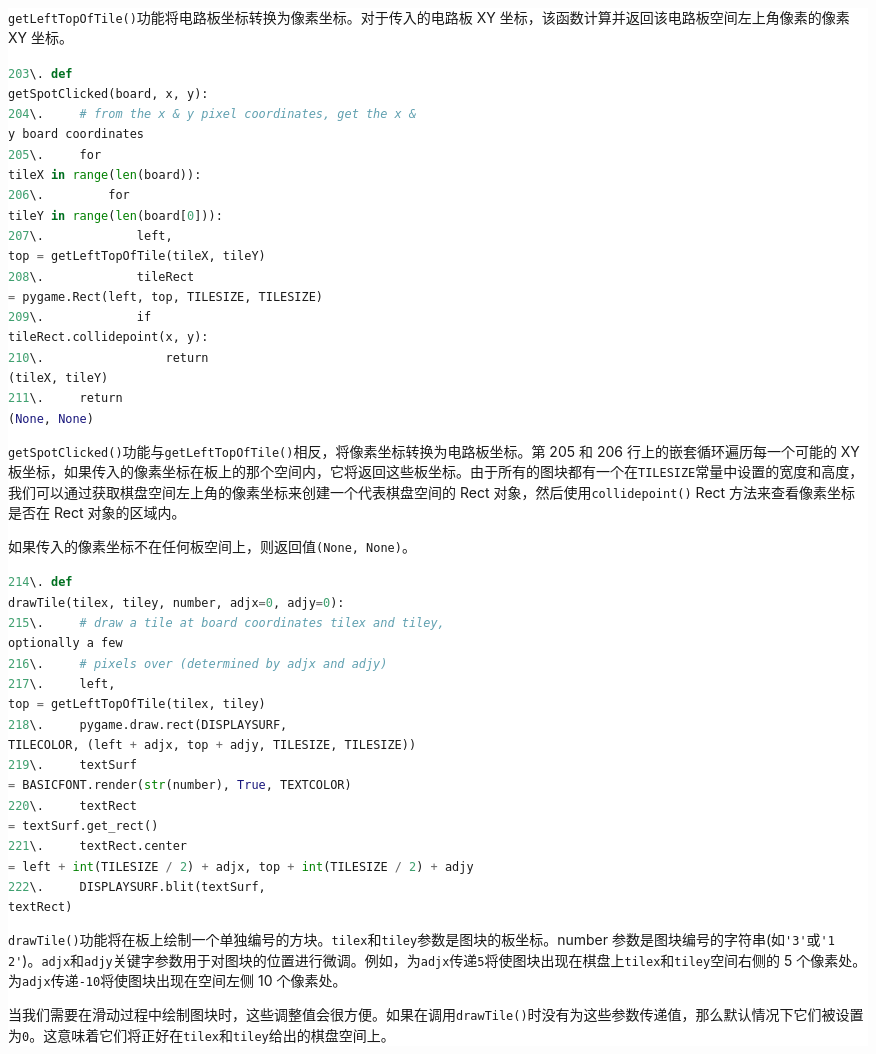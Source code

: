 `getLeftTopOfTile()`功能将电路板坐标转换为像素坐标。对于传入的电路板 XY 坐标，该函数计算并返回该电路板空间左上角像素的像素 XY 坐标。

```py
203\. def
getSpotClicked(board, x, y):
204\.     # from the x & y pixel coordinates, get the x &
y board coordinates
205\.     for
tileX in range(len(board)):
206\.         for
tileY in range(len(board[0])):
207\.             left,
top = getLeftTopOfTile(tileX, tileY)
208\.             tileRect
= pygame.Rect(left, top, TILESIZE, TILESIZE)
209\.             if
tileRect.collidepoint(x, y):
210\.                 return
(tileX, tileY)
211\.     return
(None, None)
```

`getSpotClicked()`功能与`getLeftTopOfTile()`相反，将像素坐标转换为电路板坐标。第 205 和 206 行上的嵌套循环遍历每一个可能的 XY 板坐标，如果传入的像素坐标在板上的那个空间内，它将返回这些板坐标。由于所有的图块都有一个在`TILESIZE`常量中设置的宽度和高度，我们可以通过获取棋盘空间左上角的像素坐标来创建一个代表棋盘空间的 Rect 对象，然后使用`collidepoint()` Rect 方法来查看像素坐标是否在 Rect 对象的区域内。

如果传入的像素坐标不在任何板空间上，则返回值`(None, None)`。

```py
214\. def
drawTile(tilex, tiley, number, adjx=0, adjy=0):
215\.     # draw a tile at board coordinates tilex and tiley,
optionally a few
216\.     # pixels over (determined by adjx and adjy)
217\.     left,
top = getLeftTopOfTile(tilex, tiley)
218\.     pygame.draw.rect(DISPLAYSURF,
TILECOLOR, (left + adjx, top + adjy, TILESIZE, TILESIZE))
219\.     textSurf
= BASICFONT.render(str(number), True, TEXTCOLOR)
220\.     textRect
= textSurf.get_rect()
221\.     textRect.center
= left + int(TILESIZE / 2) + adjx, top + int(TILESIZE / 2) + adjy
222\.     DISPLAYSURF.blit(textSurf,
textRect)
```

`drawTile()`功能将在板上绘制一个单独编号的方块。`tilex`和`tiley`参数是图块的板坐标。number 参数是图块编号的字符串(如`'3'`或`'12'`)。`adjx`和`adjy`关键字参数用于对图块的位置进行微调。例如，为`adjx`传递`5`将使图块出现在棋盘上`tilex`和`tiley`空间右侧的 5 个像素处。为`adjx`传递`-10`将使图块出现在空间左侧 10 个像素处。

当我们需要在滑动过程中绘制图块时，这些调整值会很方便。如果在调用`drawTile()`时没有为这些参数传递值，那么默认情况下它们被设置为`0`。这意味着它们将正好在`tilex`和`tiley`给出的棋盘空间上。
